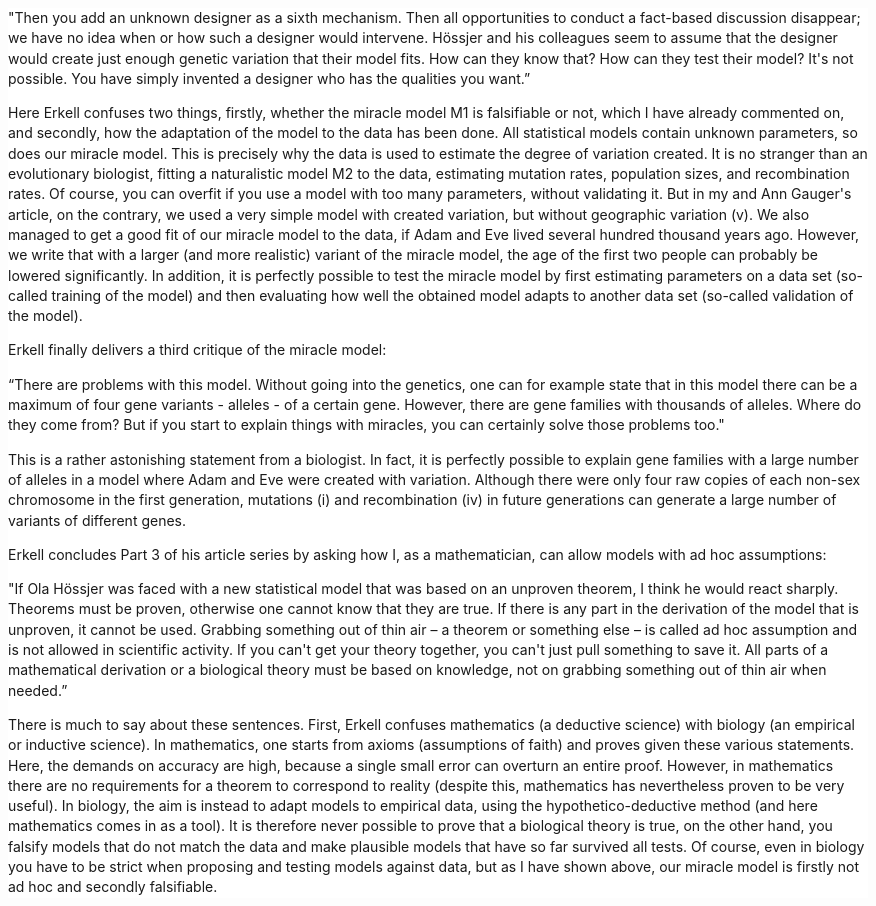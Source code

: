 "Then you add an unknown designer as a sixth mechanism. Then all opportunities to conduct a fact-based discussion disappear; we have no idea when or how such a designer would intervene. Hössjer and his colleagues seem to assume that the designer would create just enough genetic variation that their model fits. How can they know that? How can they test their model? It's not possible. You have simply invented a designer who has the qualities you want.”

Here Erkell confuses two things, firstly, whether the miracle model M1 is falsifiable or not, which I have already commented on, and secondly, how the adaptation of the model to the data has been done. All statistical models contain unknown parameters, so does our miracle model. This is precisely why the data is used to estimate the degree of variation created. It is no stranger than an evolutionary biologist, fitting a naturalistic model M2 to the data, estimating mutation rates, population sizes, and recombination rates. Of course, you can overfit if you use a model with too many parameters, without validating it. But in my and Ann Gauger's article, on the contrary, we used a very simple model with created variation, but without geographic variation (v). We also managed to get a good fit of our miracle model to the data, if Adam and Eve lived several hundred thousand years ago. However, we write that with a larger (and more realistic) variant of the miracle model, the age of the first two people can probably be lowered significantly. In addition, it is perfectly possible to test the miracle model by first estimating parameters on a data set (so-called training of the model) and then evaluating how well the obtained model adapts to another data set (so-called validation of the model).

Erkell finally delivers a third critique of the miracle model:

“There are problems with this model. Without going into the genetics, one can for example state that in this model there can be a maximum of four gene variants - alleles - of a certain gene. However, there are gene families with thousands of alleles. Where do they come from? But if you start to explain things with miracles, you can certainly solve those problems too."

This is a rather astonishing statement from a biologist. In fact, it is perfectly possible to explain gene families with a large number of alleles in a model where Adam and Eve were created with variation. Although there were only four raw copies of each non-sex chromosome in the first generation, mutations (i) and recombination (iv) in future generations can generate a large number of variants of different genes.

Erkell concludes Part 3 of his article series by asking how I, as a mathematician, can allow models with ad hoc assumptions:

"If Ola Hössjer was faced with a new statistical model that was based on an unproven theorem, I think he would react sharply. Theorems must be proven, otherwise one cannot know that they are true. If there is any part in the derivation of the model that is unproven, it cannot be used. Grabbing something out of thin air – a theorem or something else – is called ad hoc assumption and is not allowed in scientific activity. If you can't get your theory together, you can't just pull something to save it. All parts of a mathematical derivation or a biological theory must be based on knowledge, not on grabbing something out of thin air when needed.”

There is much to say about these sentences. First, Erkell confuses mathematics (a deductive science) with biology (an empirical or inductive science). In mathematics, one starts from axioms (assumptions of faith) and proves given these various statements. Here, the demands on accuracy are high, because a single small error can overturn an entire proof. However, in mathematics there are no requirements for a theorem to correspond to reality (despite this, mathematics has nevertheless proven to be very useful). In biology, the aim is instead to adapt models to empirical data, using the hypothetico-deductive method (and here mathematics comes in as a tool). It is therefore never possible to prove that a biological theory is true, on the other hand, you falsify models that do not match the data and make plausible models that have so far survived all tests. Of course, even in biology you have to be strict when proposing and testing models against data, but as I have shown above, our miracle model is firstly not ad hoc and secondly falsifiable.
